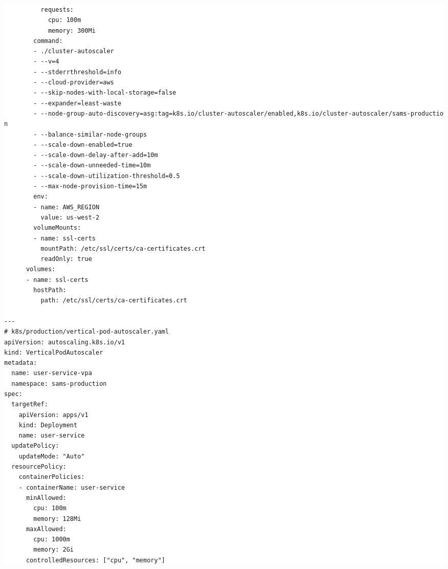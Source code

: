 ```hcl
          requests:
            cpu: 100m
            memory: 300Mi
        command:
        - ./cluster-autoscaler
        - --v=4
        - --stderrthreshold=info
        - --cloud-provider=aws
        - --skip-nodes-with-local-storage=false
        - --expander=least-waste
        - --node-group-auto-discovery=asg:tag=k8s.io/cluster-autoscaler/enabled,k8s.io/cluster-autoscaler/sams-production
        - --balance-similar-node-groups
        - --scale-down-enabled=true
        - --scale-down-delay-after-add=10m
        - --scale-down-unneeded-time=10m
        - --scale-down-utilization-threshold=0.5
        - --max-node-provision-time=15m
        env:
        - name: AWS_REGION
          value: us-west-2
        volumeMounts:
        - name: ssl-certs
          mountPath: /etc/ssl/certs/ca-certificates.crt
          readOnly: true
      volumes:
      - name: ssl-certs
        hostPath:
          path: /etc/ssl/certs/ca-certificates.crt

---
# k8s/production/vertical-pod-autoscaler.yaml
apiVersion: autoscaling.k8s.io/v1
kind: VerticalPodAutoscaler
metadata:
  name: user-service-vpa
  namespace: sams-production
spec:
  targetRef:
    apiVersion: apps/v1
    kind: Deployment
    name: user-service
  updatePolicy:
    updateMode: "Auto"
  resourcePolicy:
    containerPolicies:
    - containerName: user-service
      minAllowed:
        cpu: 100m
        memory: 128Mi
      maxAllowed:
        cpu: 1000m
        memory: 2Gi
      controlledResources: ["cpu", "memory"]
```
